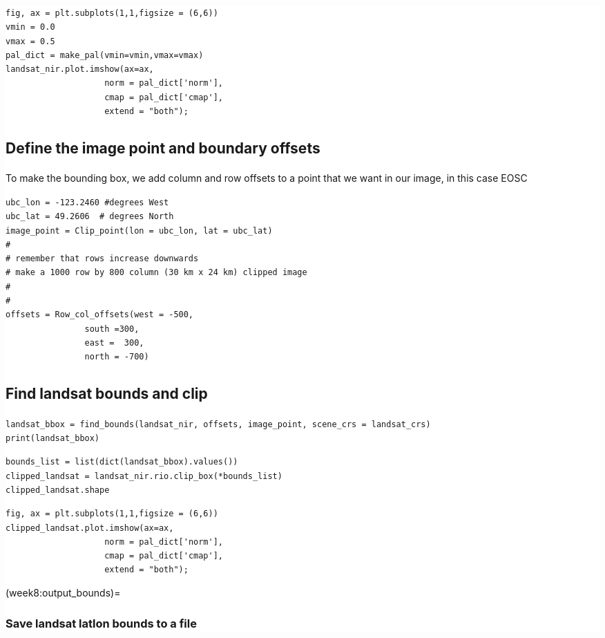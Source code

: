 ```{code-cell} ipython3
fig, ax = plt.subplots(1,1,figsize = (6,6))
vmin = 0.0
vmax = 0.5
pal_dict = make_pal(vmin=vmin,vmax=vmax)
landsat_nir.plot.imshow(ax=ax,
                    norm = pal_dict['norm'],
                    cmap = pal_dict['cmap'],
                    extend = "both");
```

## Define the image point and boundary offsets

To make the bounding box, we add column and row offsets
to a point that we want in our image, in this case EOSC

```{code-cell} ipython3
ubc_lon = -123.2460 #degrees West
ubc_lat = 49.2606  # degrees North
image_point = Clip_point(lon = ubc_lon, lat = ubc_lat)
#
# remember that rows increase downwards
# make a 1000 row by 800 column (30 km x 24 km) clipped image
#
#
offsets = Row_col_offsets(west = -500,
                south =300,
                east =  300,
                north = -700)
```

## Find landsat bounds and clip

```{code-cell} ipython3
landsat_bbox = find_bounds(landsat_nir, offsets, image_point, scene_crs = landsat_crs)
print(landsat_bbox)
```

```{code-cell} ipython3
bounds_list = list(dict(landsat_bbox).values())
clipped_landsat = landsat_nir.rio.clip_box(*bounds_list)
clipped_landsat.shape
```

```{code-cell} ipython3
fig, ax = plt.subplots(1,1,figsize = (6,6))
clipped_landsat.plot.imshow(ax=ax,
                    norm = pal_dict['norm'],
                    cmap = pal_dict['cmap'],
                    extend = "both");
```

(week8:output_bounds)=
### Save landsat latlon bounds to a file
